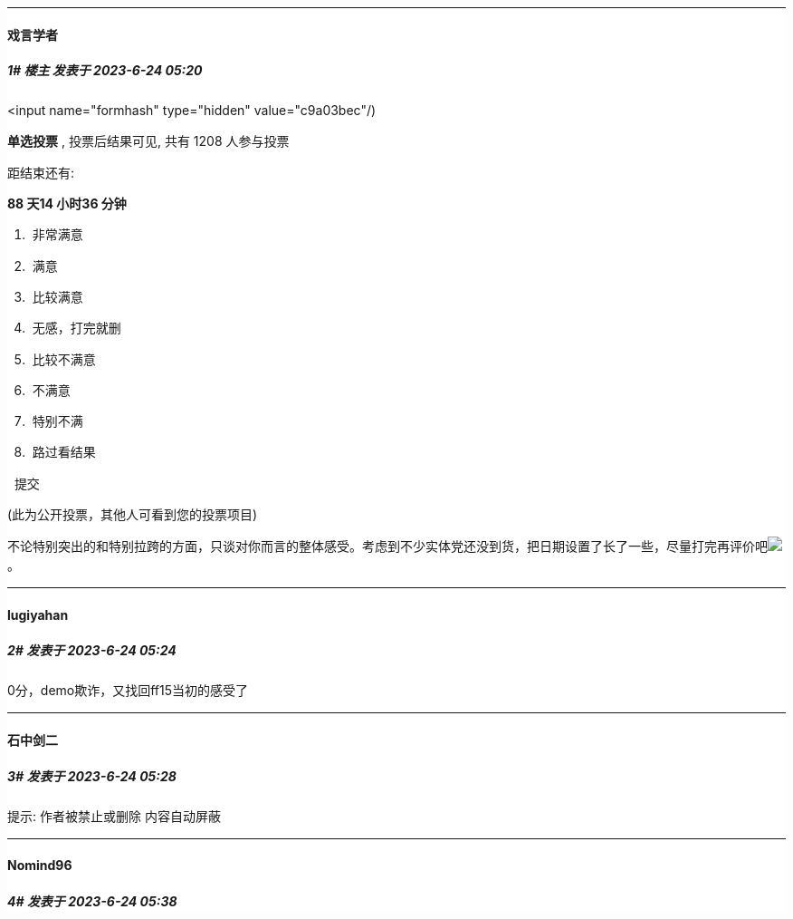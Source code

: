 
*****

####  戏言学者  
##### 1#       楼主       发表于 2023-6-24 05:20

<input name="formhash" type="hidden" value="c9a03bec"/)

<strong>单选投票</strong> , 投票后结果可见, 共有 1208 人参与投票

距结束还有:

<strong>

88 天14 小时36 分钟

</strong>

1.  非常满意

2.  满意

3.  比较满意

4.  无感，打完就删

5.  比较不满意

6.  不满意

7.  特别不满

8.  路过看结果

 
提交

(此为公开投票，其他人可看到您的投票项目)

不论特别突出的和特别拉跨的方面，只谈对你而言的整体感受。考虑到不少实体党还没到货，把日期设置了长了一些，尽量打完再评价吧<img src="https://static.saraba1st.com/image/smiley/face2017/043.png" referrerpolicy="no-referrer">。

*****

####  lugiyahan  
##### 2#       发表于 2023-6-24 05:24

0分，demo欺诈，又找回ff15当初的感受了

*****

####  石中剑二  
##### 3#       发表于 2023-6-24 05:28

提示: 作者被禁止或删除 内容自动屏蔽

*****

####  Nomind96  
##### 4#       发表于 2023-6-24 05:38
